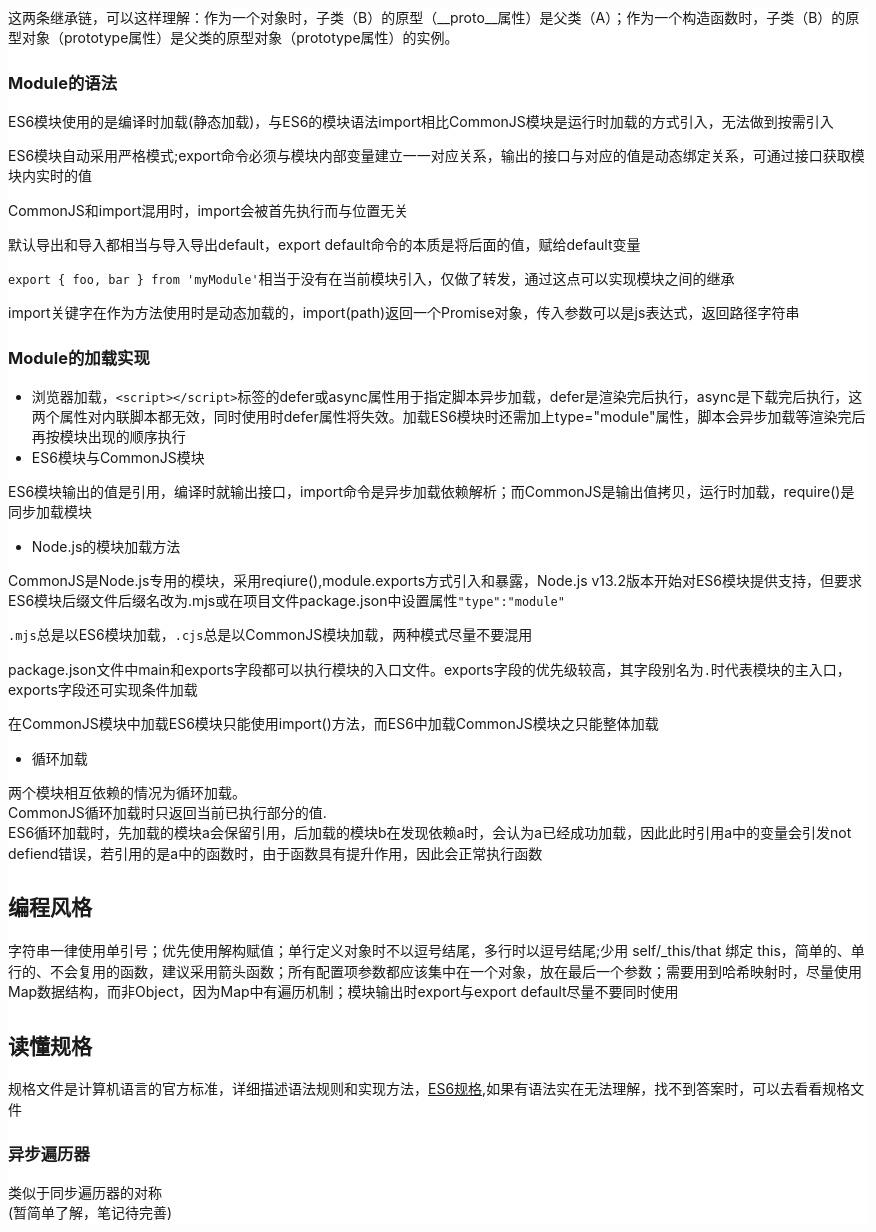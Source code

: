 这两条继承链，可以这样理解：作为一个对象时，子类（B）的原型（__proto__属性）是父类（A）；作为一个构造函数时，子类（B）的原型对象（prototype属性）是父类的原型对象（prototype属性）的实例。  
  
### Module的语法  

ES6模块使用的是编译时加载(静态加载)，与ES6的模块语法import相比CommonJS模块是运行时加载的方式引入，无法做到按需引入  
  
ES6模块自动采用严格模式;export命令必须与模块内部变量建立一一对应关系，输出的接口与对应的值是动态绑定关系，可通过接口获取模块内实时的值  
  
CommonJS和import混用时，import会被首先执行而与位置无关  
  
默认导出和导入都相当与导入导出default，export default命令的本质是将后面的值，赋给default变量  
  
`export { foo, bar } from 'myModule'`相当于没有在当前模块引入，仅做了转发，通过这点可以实现模块之间的继承  
  
import关键字在作为方法使用时是动态加载的，import(path)返回一个Promise对象，传入参数可以是js表达式，返回路径字符串  
  
### Module的加载实现  

+ 浏览器加载，`<script></script>`标签的defer或async属性用于指定脚本异步加载，defer是渲染完后执行，async是下载完后执行，这两个属性对内联脚本都无效，同时使用时defer属性将失效。加载ES6模块时还需加上type="module"属性，脚本会异步加载等渲染完后再按模块出现的顺序执行  
+ ES6模块与CommonJS模块  
  
ES6模块输出的值是引用，编译时就输出接口，import命令是异步加载依赖解析；而CommonJS是输出值拷贝，运行时加载，require()是同步加载模块  
  
+ Node.js的模块加载方法  
  
CommonJS是Node.js专用的模块，采用reqiure(),module.exports方式引入和暴露，Node.js v13.2版本开始对ES6模块提供支持，但要求ES6模块后缀文件后缀名改为.mjs或在项目文件package.json中设置属性`"type":"module"`  
  
`.mjs`总是以ES6模块加载，`.cjs`总是以CommonJS模块加载，两种模式尽量不要混用  
  
package.json文件中main和exports字段都可以执行模块的入口文件。exports字段的优先级较高，其字段别名为`.`时代表模块的主入口，exports字段还可实现条件加载  
  
在CommonJS模块中加载ES6模块只能使用import()方法，而ES6中加载CommonJS模块之只能整体加载  
  
+ 循环加载  
  
两个模块相互依赖的情况为循环加载。  
CommonJS循环加载时只返回当前已执行部分的值.  
ES6循环加载时，先加载的模块a会保留引用，后加载的模块b在发现依赖a时，会认为a已经成功加载，因此此时引用a中的变量会引发not defiend错误，若引用的是a中的函数时，由于函数具有提升作用，因此会正常执行函数  
  
## 编程风格  

字符串一律使用单引号；优先使用解构赋值；单行定义对象时不以逗号结尾，多行时以逗号结尾;少用 self/_this/that 绑定 this，简单的、单行的、不会复用的函数，建议采用箭头函数；所有配置项参数都应该集中在一个对象，放在最后一个参数；需要用到哈希映射时，尽量使用Map数据结构，而非Object，因为Map中有遍历机制；模块输出时export与export default尽量不要同时使用  
  
## 读懂规格  

规格文件是计算机语言的官方标准，详细描述语法规则和实现方法，[ES6规格](https://www.ecma-international.org/ecma-262/6.0/),如果有语法实在无法理解，找不到答案时，可以去看看规格文件  
  
### 异步遍历器  

类似于同步遍历器的对称  
(暂简单了解，笔记待完善)  

